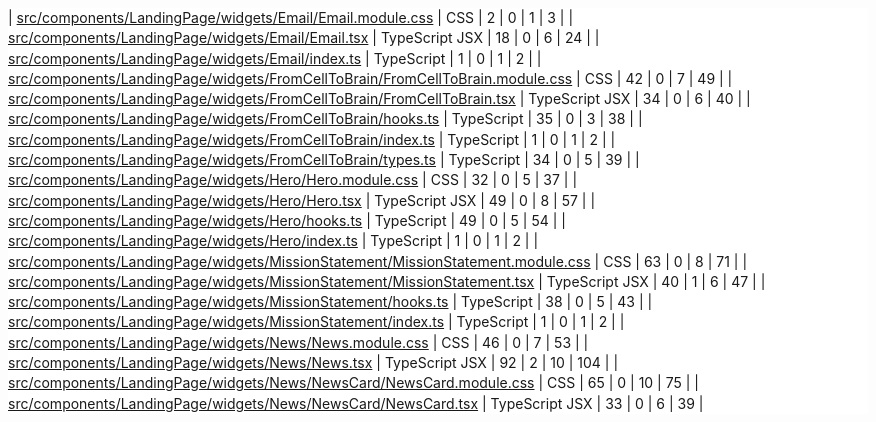 | [src/components/LandingPage/widgets/Email/Email.module.css](/src/components/LandingPage/widgets/Email/Email.module.css)                                                                                                                             | CSS            |    2 |       0 |     1 |     3 |
| [src/components/LandingPage/widgets/Email/Email.tsx](/src/components/LandingPage/widgets/Email/Email.tsx)                                                                                                                                           | TypeScript JSX |   18 |       0 |     6 |    24 |
| [src/components/LandingPage/widgets/Email/index.ts](/src/components/LandingPage/widgets/Email/index.ts)                                                                                                                                             | TypeScript     |    1 |       0 |     1 |     2 |
| [src/components/LandingPage/widgets/FromCellToBrain/FromCellToBrain.module.css](/src/components/LandingPage/widgets/FromCellToBrain/FromCellToBrain.module.css)                                                                                     | CSS            |   42 |       0 |     7 |    49 |
| [src/components/LandingPage/widgets/FromCellToBrain/FromCellToBrain.tsx](/src/components/LandingPage/widgets/FromCellToBrain/FromCellToBrain.tsx)                                                                                                   | TypeScript JSX |   34 |       0 |     6 |    40 |
| [src/components/LandingPage/widgets/FromCellToBrain/hooks.ts](/src/components/LandingPage/widgets/FromCellToBrain/hooks.ts)                                                                                                                         | TypeScript     |   35 |       0 |     3 |    38 |
| [src/components/LandingPage/widgets/FromCellToBrain/index.ts](/src/components/LandingPage/widgets/FromCellToBrain/index.ts)                                                                                                                         | TypeScript     |    1 |       0 |     1 |     2 |
| [src/components/LandingPage/widgets/FromCellToBrain/types.ts](/src/components/LandingPage/widgets/FromCellToBrain/types.ts)                                                                                                                         | TypeScript     |   34 |       0 |     5 |    39 |
| [src/components/LandingPage/widgets/Hero/Hero.module.css](/src/components/LandingPage/widgets/Hero/Hero.module.css)                                                                                                                                 | CSS            |   32 |       0 |     5 |    37 |
| [src/components/LandingPage/widgets/Hero/Hero.tsx](/src/components/LandingPage/widgets/Hero/Hero.tsx)                                                                                                                                               | TypeScript JSX |   49 |       0 |     8 |    57 |
| [src/components/LandingPage/widgets/Hero/hooks.ts](/src/components/LandingPage/widgets/Hero/hooks.ts)                                                                                                                                               | TypeScript     |   49 |       0 |     5 |    54 |
| [src/components/LandingPage/widgets/Hero/index.ts](/src/components/LandingPage/widgets/Hero/index.ts)                                                                                                                                               | TypeScript     |    1 |       0 |     1 |     2 |
| [src/components/LandingPage/widgets/MissionStatement/MissionStatement.module.css](/src/components/LandingPage/widgets/MissionStatement/MissionStatement.module.css)                                                                                 | CSS            |   63 |       0 |     8 |    71 |
| [src/components/LandingPage/widgets/MissionStatement/MissionStatement.tsx](/src/components/LandingPage/widgets/MissionStatement/MissionStatement.tsx)                                                                                               | TypeScript JSX |   40 |       1 |     6 |    47 |
| [src/components/LandingPage/widgets/MissionStatement/hooks.ts](/src/components/LandingPage/widgets/MissionStatement/hooks.ts)                                                                                                                       | TypeScript     |   38 |       0 |     5 |    43 |
| [src/components/LandingPage/widgets/MissionStatement/index.ts](/src/components/LandingPage/widgets/MissionStatement/index.ts)                                                                                                                       | TypeScript     |    1 |       0 |     1 |     2 |
| [src/components/LandingPage/widgets/News/News.module.css](/src/components/LandingPage/widgets/News/News.module.css)                                                                                                                                 | CSS            |   46 |       0 |     7 |    53 |
| [src/components/LandingPage/widgets/News/News.tsx](/src/components/LandingPage/widgets/News/News.tsx)                                                                                                                                               | TypeScript JSX |   92 |       2 |    10 |   104 |
| [src/components/LandingPage/widgets/News/NewsCard/NewsCard.module.css](/src/components/LandingPage/widgets/News/NewsCard/NewsCard.module.css)                                                                                                       | CSS            |   65 |       0 |    10 |    75 |
| [src/components/LandingPage/widgets/News/NewsCard/NewsCard.tsx](/src/components/LandingPage/widgets/News/NewsCard/NewsCard.tsx)                                                                                                                     | TypeScript JSX |   33 |       0 |     6 |    39 |
